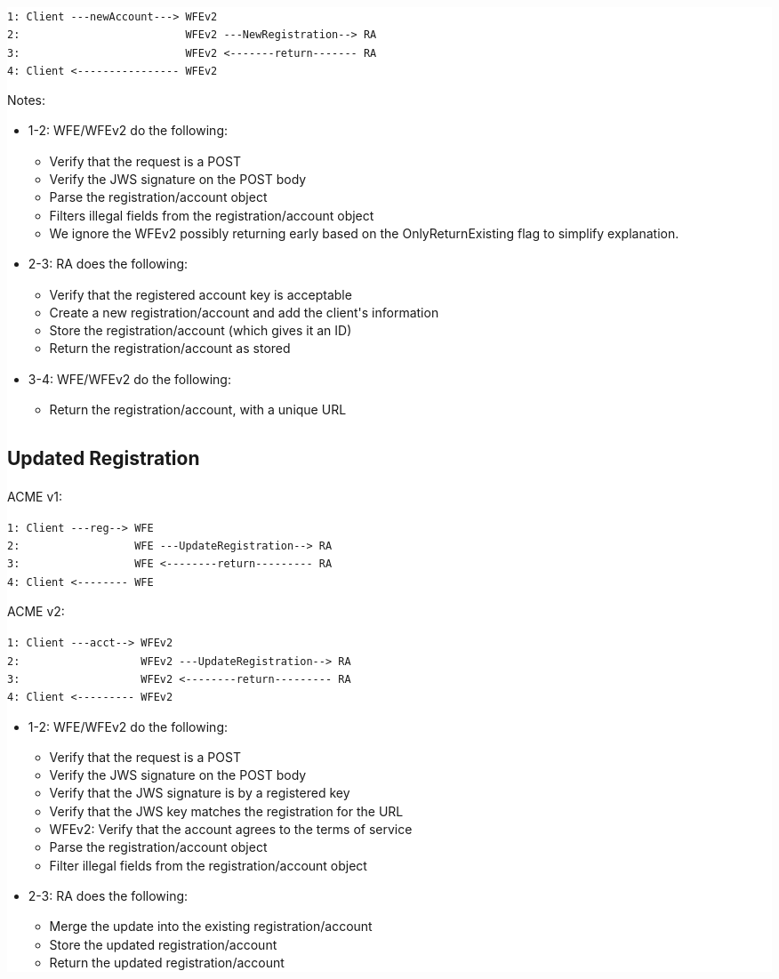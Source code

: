 ```
1: Client ---newAccount---> WFEv2
2:                          WFEv2 ---NewRegistration--> RA
3:                          WFEv2 <-------return------- RA
4: Client <---------------- WFEv2
```

Notes:

* 1-2: WFE/WFEv2 do the following:
  * Verify that the request is a POST
  * Verify the JWS signature on the POST body
  * Parse the registration/account object
  * Filters illegal fields from the registration/account object
  * We ignore the WFEv2 possibly returning early based on the OnlyReturnExisting
    flag to simplify explanation.

* 2-3: RA does the following:
  * Verify that the registered account key is acceptable
  * Create a new registration/account and add the client's information
  * Store the registration/account (which gives it an ID)
  * Return the registration/account as stored

* 3-4: WFE/WFEv2 do the following:
  * Return the registration/account, with a unique URL


## Updated Registration

ACME v1:

```
1: Client ---reg--> WFE
2:                  WFE ---UpdateRegistration--> RA
3:                  WFE <--------return--------- RA
4: Client <-------- WFE
```

ACME v2:

```
1: Client ---acct--> WFEv2
2:                   WFEv2 ---UpdateRegistration--> RA
3:                   WFEv2 <--------return--------- RA
4: Client <--------- WFEv2
```

* 1-2: WFE/WFEv2 do the following:
  * Verify that the request is a POST
  * Verify the JWS signature on the POST body
  * Verify that the JWS signature is by a registered key
  * Verify that the JWS key matches the registration for the URL
  * WFEv2: Verify that the account agrees to the terms of service
  * Parse the registration/account object
  * Filter illegal fields from the registration/account object

* 2-3: RA does the following:
  * Merge the update into the existing registration/account
  * Store the updated registration/account
  * Return the updated registration/account
